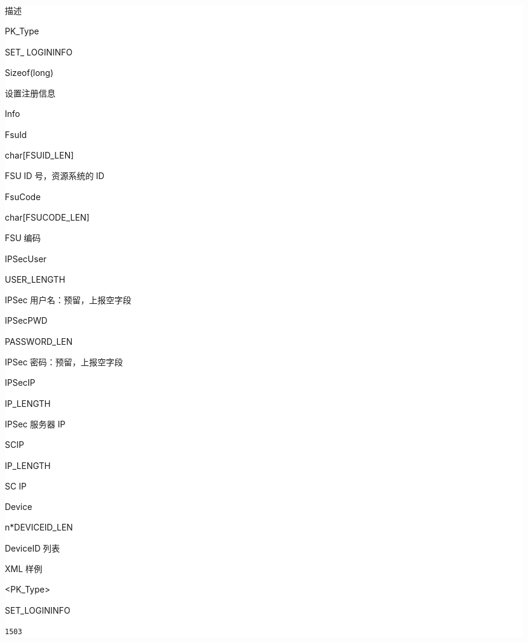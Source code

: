 描述

PK_Type

SET\_ LOGININFO

Sizeof(long)

设置注册信息

Info

FsuId

char[FSUID_LEN]

FSU ID 号，资源系统的 ID

FsuCode

char[FSUCODE_LEN]

FSU 编码

IPSecUser

USER_LENGTH

IPSec 用户名：预留，上报空字段

IPSecPWD

PASSWORD_LEN

IPSec 密码：预留，上报空字段

IPSecIP

IP_LENGTH

IPSec 服务器 IP

SCIP

IP_LENGTH

SC IP

Device

n\*DEVICEID_LEN

DeviceID 列表

XML 样例

<?xml version=“1.0” encoding=“UTF-8”?>

<Request>

<PK_Type>

<Name>SET_LOGININFO</Name>

<Code>1503</Code>
